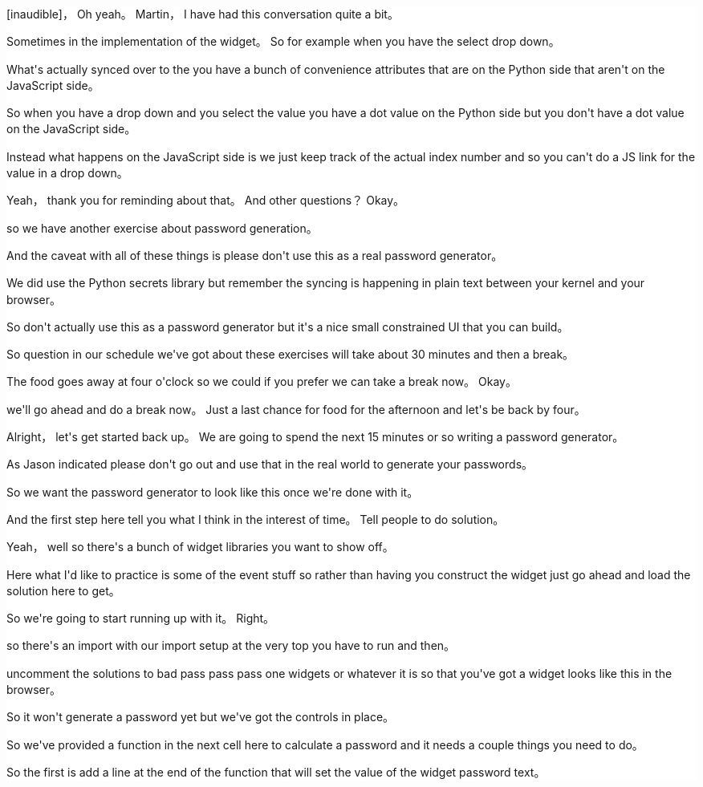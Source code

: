  [inaudible]， Oh yeah。 Martin， I have had this conversation quite a bit。

 Sometimes in the implementation of the widget。 So for example when you have the select drop down。

 What's actually synced over to the you have a bunch of convenience attributes that are on the Python side that aren't on the JavaScript side。

 So when you have a drop down and you select the value you have a dot value on the Python side but you don't have a dot value on the JavaScript side。

 Instead what happens on the JavaScript side is we just keep track of the actual index number and so you can't do a JS link for the value in a drop down。

 Yeah， thank you for reminding about that。 And other questions？ Okay。

 so we have another exercise about password generation。

 And the caveat with all of these things is please don't use this as a real password generator。

 We did use the Python secrets library but remember the syncing is happening in plain text between your kernel and your browser。

 So don't actually use this as a password generator but it's a nice small constrained UI that you can build。

 So question in our schedule we've got about these exercises will take about 30 minutes and then a break。

 The food goes away at four o'clock so we could if you prefer we can take a break now。 Okay。

 we'll go ahead and do a break now。 Just a last chance for food for the afternoon and let's be back by four。

 Alright， let's get started back up。 We are going to spend the next 15 minutes or so writing a password generator。

 As Jason indicated please don't go out and use that in the real world to generate your passwords。

 So we want the password generator to look like this once we're done with it。

 And the first step here tell you what I think in the interest of time。 Tell people to do solution。

 Yeah， well so there's a bunch of widget libraries you want to show off。

 Here what I'd like to practice is some of the event stuff so rather than having you construct the widget just go ahead and load the solution here to get。

 So we're going to start running up with it。 Right。

 so there's an import with our import setup at the very top you have to run and then。

 uncomment the solutions to bad pass pass pass one widgets or whatever it is so that you've got a widget looks like this in the browser。

 So it won't generate a password yet but we've got the controls in place。

 So we've provided a function in the next cell here to calculate a password and it needs a couple things you need to do。

 So the first is add a line at the end of the function that will set the value of the widget password text。
